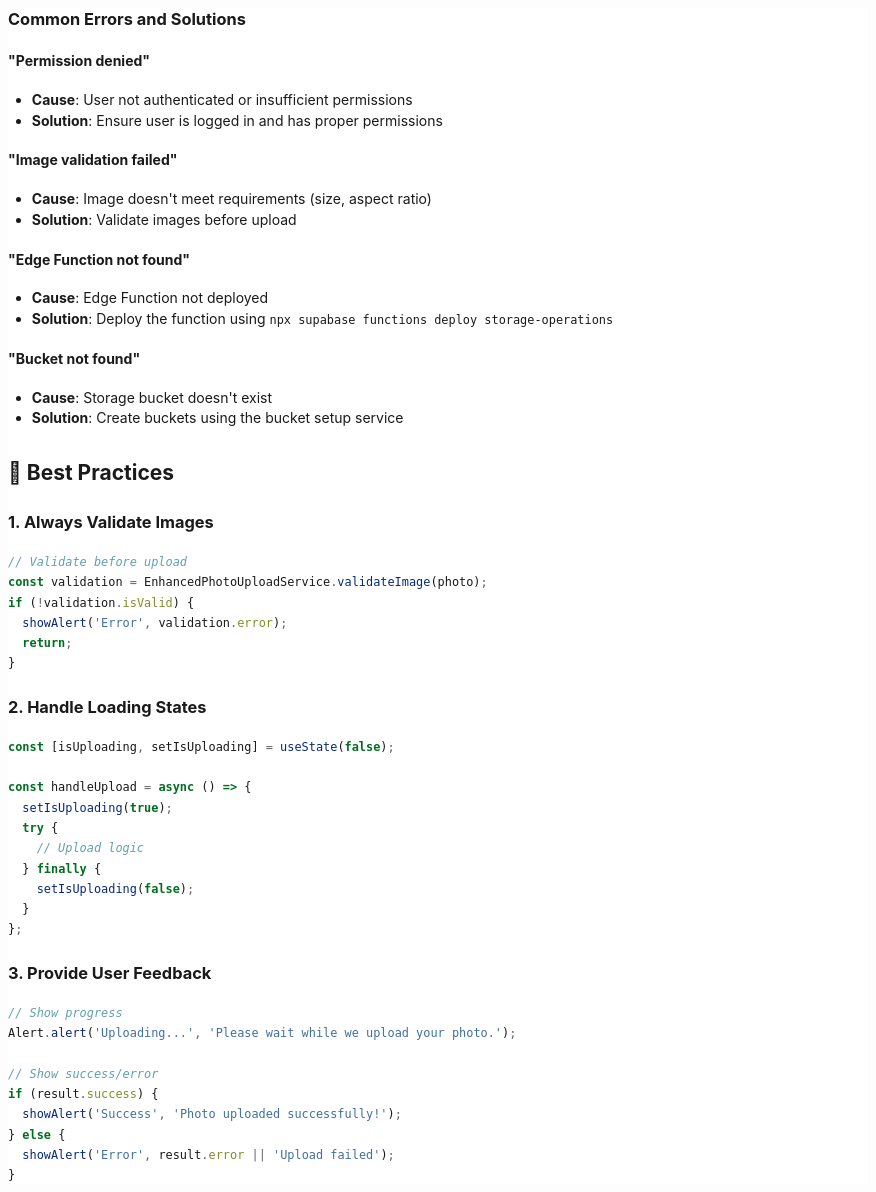 ### **Common Errors and Solutions**

#### **"Permission denied"**
- **Cause**: User not authenticated or insufficient permissions
- **Solution**: Ensure user is logged in and has proper permissions

#### **"Image validation failed"**
- **Cause**: Image doesn't meet requirements (size, aspect ratio)
- **Solution**: Validate images before upload

#### **"Edge Function not found"**
- **Cause**: Edge Function not deployed
- **Solution**: Deploy the function using `npx supabase functions deploy storage-operations`

#### **"Bucket not found"**
- **Cause**: Storage bucket doesn't exist
- **Solution**: Create buckets using the bucket setup service

## 🚀 Best Practices

### **1. Always Validate Images**
```typescript
// Validate before upload
const validation = EnhancedPhotoUploadService.validateImage(photo);
if (!validation.isValid) {
  showAlert('Error', validation.error);
  return;
}
```

### **2. Handle Loading States**
```typescript
const [isUploading, setIsUploading] = useState(false);

const handleUpload = async () => {
  setIsUploading(true);
  try {
    // Upload logic
  } finally {
    setIsUploading(false);
  }
};
```

### **3. Provide User Feedback**
```typescript
// Show progress
Alert.alert('Uploading...', 'Please wait while we upload your photo.');

// Show success/error
if (result.success) {
  showAlert('Success', 'Photo uploaded successfully!');
} else {
  showAlert('Error', result.error || 'Upload failed');
}
```
